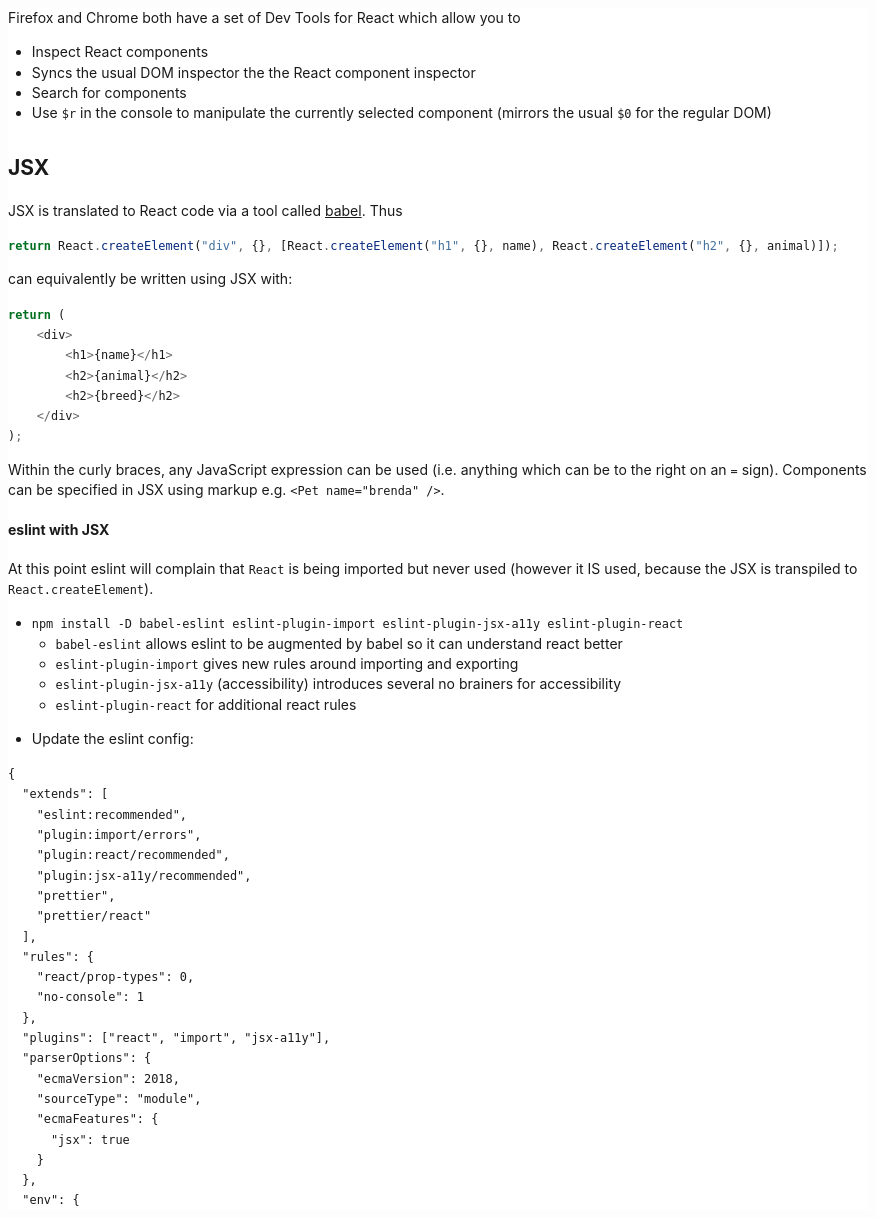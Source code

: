 Firefox and Chrome both have a set of Dev Tools for React which allow you to

- Inspect React components
- Syncs the usual DOM inspector the the React component inspector
- Search for components
- Use `$r` in the console to manipulate the currently selected component (mirrors the usual `$0` for the regular DOM)

## JSX

JSX is translated to React code via a tool called [babel](https://babeljs.io/). Thus

```javascript
return React.createElement("div", {}, [React.createElement("h1", {}, name), React.createElement("h2", {}, animal)]);
```

can equivalently be written using JSX with:

```javascript
return (
	<div>
		<h1>{name}</h1>
		<h2>{animal}</h2>
		<h2>{breed}</h2>
	</div>
);
```

Within the curly braces, any JavaScript expression can be used (i.e. anything which can be to the right on an `=` sign). Components can be specified in JSX using markup e.g. `<Pet name="brenda" />`.

#### eslint with JSX

At this point eslint will complain that `React` is being imported but never used (however it IS used, because the JSX is transpiled to `React.createElement`).

- `npm install -D babel-eslint eslint-plugin-import eslint-plugin-jsx-a11y eslint-plugin-react`
  - `babel-eslint` allows eslint to be augmented by babel so it can understand react better
  - `eslint-plugin-import` gives new rules around importing and exporting
  - `eslint-plugin-jsx-a11y` (accessibility) introduces several no brainers for accessibility
  - `eslint-plugin-react` for additional react rules

* Update the eslint config:

```
{
  "extends": [
    "eslint:recommended",
    "plugin:import/errors",
    "plugin:react/recommended",
    "plugin:jsx-a11y/recommended",
    "prettier",
    "prettier/react"
  ],
  "rules": {
    "react/prop-types": 0,
    "no-console": 1
  },
  "plugins": ["react", "import", "jsx-a11y"],
  "parserOptions": {
    "ecmaVersion": 2018,
    "sourceType": "module",
    "ecmaFeatures": {
      "jsx": true
    }
  },
  "env": {
```